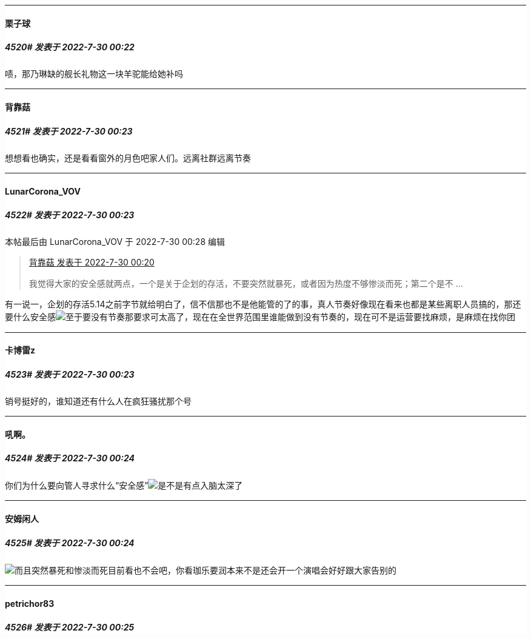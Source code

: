 *****

####  栗子球  
##### 4520#       发表于 2022-7-30 00:22

啧，那乃琳缺的舰长礼物这一块羊驼能给她补吗

*****

####  背靠菇  
##### 4521#       发表于 2022-7-30 00:23

想想看也确实，还是看看窗外的月色吧家人们。远离社群远离节奏

*****

####  LunarCorona_VOV  
##### 4522#       发表于 2022-7-30 00:23

 本帖最后由 LunarCorona_VOV 于 2022-7-30 00:28 编辑 
<blockquote><a href="httphttps://bbs.saraba1st.com/2b/forum.php?mod=redirect&amp;goto=findpost&amp;pid=56861437&amp;ptid=2083444" target="_blank">背靠菇 发表于 2022-7-30 00:20</a>

 我觉得大家的安全感就两点，一个是关于企划的存活，不要突然就暴死，或者因为热度不够惨淡而死；第二个是不 ...</blockquote>

有一说一，企划的存活5.14之前字节就给明白了，信不信那也不是他能管的了的事，真人节奏好像现在看来也都是某些离职人员搞的，那还要什么安全感<img src="https://static.saraba1st.com/image/smiley/face2017/067.png" referrerpolicy="no-referrer">至于要没有节奏那要求可太高了，现在在全世界范围里谁能做到没有节奏的，现在可不是运营要找麻烦，是麻烦在找你团

*****

####  卡博雷z  
##### 4523#       发表于 2022-7-30 00:23

销号挺好的，谁知道还有什么人在疯狂骚扰那个号

*****

####  吼啊。  
##### 4524#       发表于 2022-7-30 00:24

你们为什么要向管人寻求什么“安全感”<img src="https://static.saraba1st.com/image/smiley/face2017/093.png" referrerpolicy="no-referrer">是不是有点入脑太深了

*****

####  安姆闲人  
##### 4525#       发表于 2022-7-30 00:24

<img src="https://static.saraba1st.com/image/smiley/face2017/067.png" referrerpolicy="no-referrer">而且突然暴死和惨淡而死目前看也不会吧，你看珈乐要润本来不是还会开一个演唱会好好跟大家告别的

*****

####  petrichor83  
##### 4526#       发表于 2022-7-30 00:25
